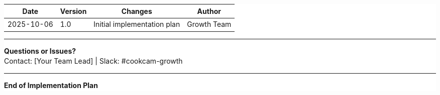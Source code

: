 | Date | Version | Changes | Author |
|------|---------|---------|--------|
| 2025-10-06 | 1.0 | Initial implementation plan | Growth Team |

---

**Questions or Issues?**  
Contact: [Your Team Lead] | Slack: #cookcam-growth

---

**End of Implementation Plan**

